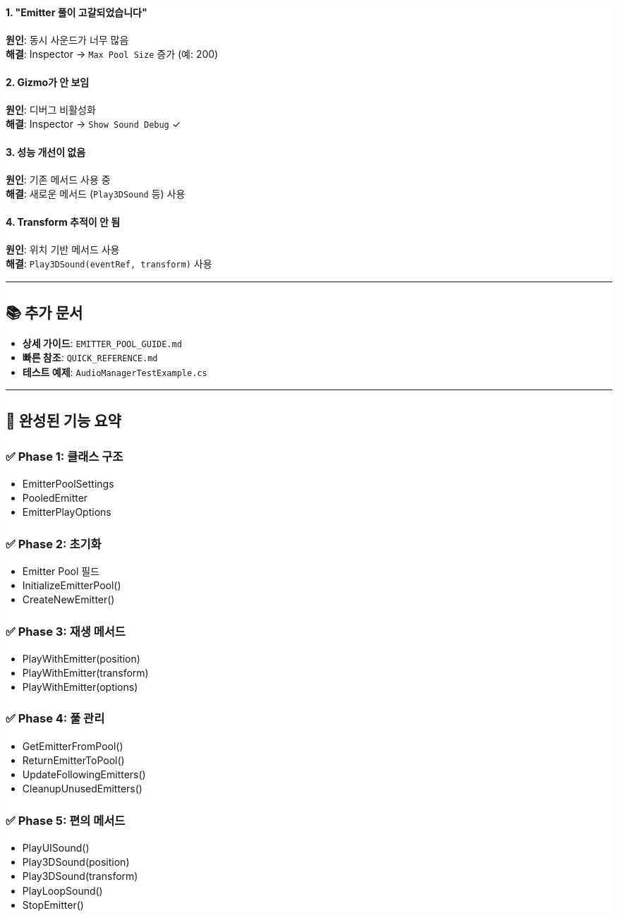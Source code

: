 #### 1. "Emitter 풀이 고갈되었습니다"
**원인**: 동시 사운드가 너무 많음  
**해결**: Inspector → `Max Pool Size` 증가 (예: 200)

#### 2. Gizmo가 안 보임
**원인**: 디버그 비활성화  
**해결**: Inspector → `Show Sound Debug` ✓

#### 3. 성능 개선이 없음
**원인**: 기존 메서드 사용 중  
**해결**: 새로운 메서드 (`Play3DSound` 등) 사용

#### 4. Transform 추적이 안 됨
**원인**: 위치 기반 메서드 사용  
**해결**: `Play3DSound(eventRef, transform)` 사용

---

## 📚 추가 문서

- **상세 가이드**: `EMITTER_POOL_GUIDE.md`
- **빠른 참조**: `QUICK_REFERENCE.md`
- **테스트 예제**: `AudioManagerTestExample.cs`

---

## 🎉 완성된 기능 요약

### ✅ Phase 1: 클래스 구조
- EmitterPoolSettings
- PooledEmitter
- EmitterPlayOptions

### ✅ Phase 2: 초기화
- Emitter Pool 필드
- InitializeEmitterPool()
- CreateNewEmitter()

### ✅ Phase 3: 재생 메서드
- PlayWithEmitter(position)
- PlayWithEmitter(transform)
- PlayWithEmitter(options)

### ✅ Phase 4: 풀 관리
- GetEmitterFromPool()
- ReturnEmitterToPool()
- UpdateFollowingEmitters()
- CleanupUnusedEmitters()

### ✅ Phase 5: 편의 메서드
- PlayUISound()
- Play3DSound(position)
- Play3DSound(transform)
- PlayLoopSound()
- StopEmitter()
